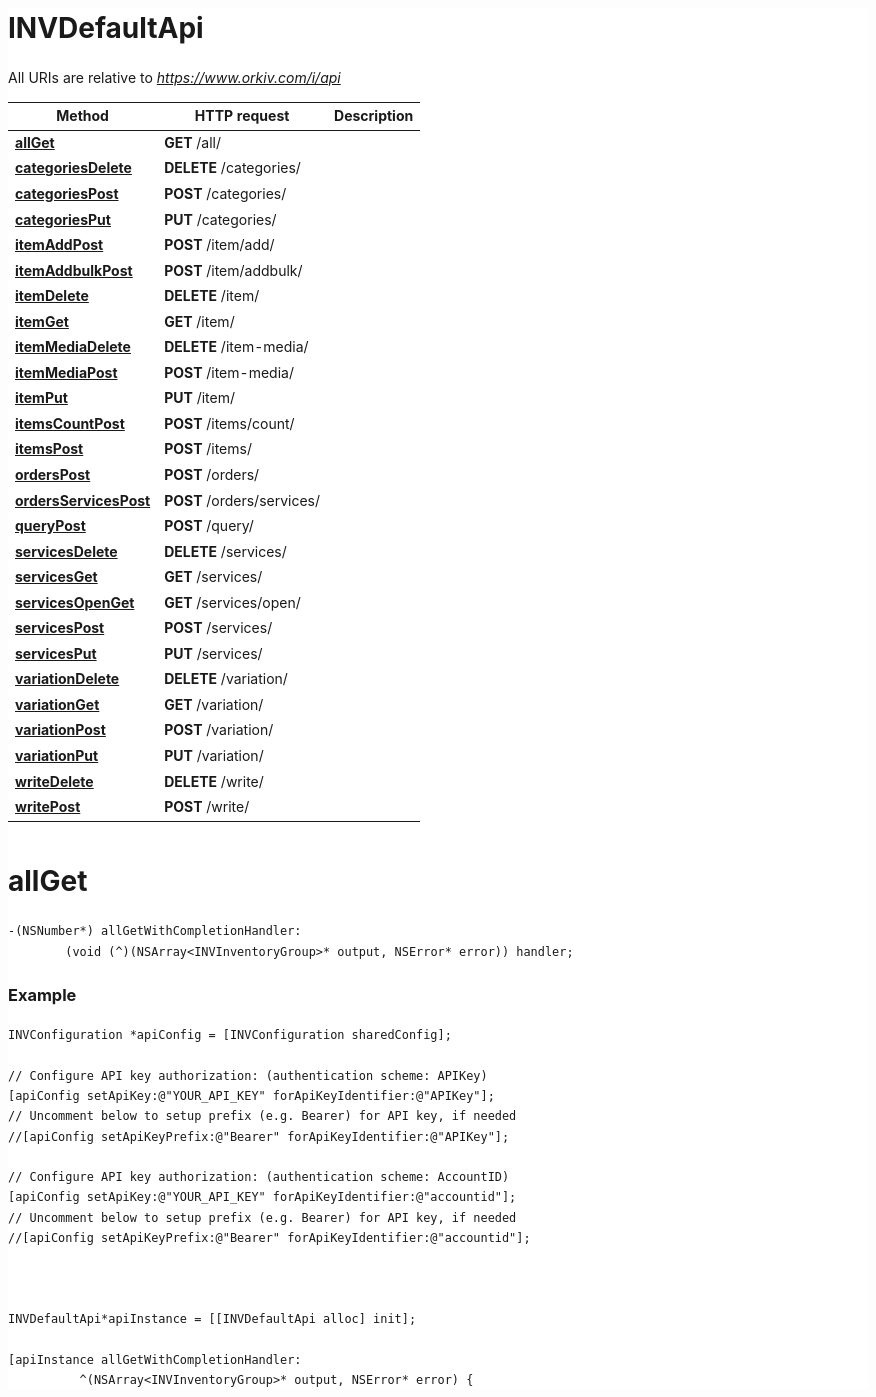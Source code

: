 # INVDefaultApi

All URIs are relative to *https://www.orkiv.com/i/api*

Method | HTTP request | Description
------------- | ------------- | -------------
[**allGet**](INVDefaultApi.md#allget) | **GET** /all/ | 
[**categoriesDelete**](INVDefaultApi.md#categoriesdelete) | **DELETE** /categories/ | 
[**categoriesPost**](INVDefaultApi.md#categoriespost) | **POST** /categories/ | 
[**categoriesPut**](INVDefaultApi.md#categoriesput) | **PUT** /categories/ | 
[**itemAddPost**](INVDefaultApi.md#itemaddpost) | **POST** /item/add/ | 
[**itemAddbulkPost**](INVDefaultApi.md#itemaddbulkpost) | **POST** /item/addbulk/ | 
[**itemDelete**](INVDefaultApi.md#itemdelete) | **DELETE** /item/ | 
[**itemGet**](INVDefaultApi.md#itemget) | **GET** /item/ | 
[**itemMediaDelete**](INVDefaultApi.md#itemmediadelete) | **DELETE** /item-media/ | 
[**itemMediaPost**](INVDefaultApi.md#itemmediapost) | **POST** /item-media/ | 
[**itemPut**](INVDefaultApi.md#itemput) | **PUT** /item/ | 
[**itemsCountPost**](INVDefaultApi.md#itemscountpost) | **POST** /items/count/ | 
[**itemsPost**](INVDefaultApi.md#itemspost) | **POST** /items/ | 
[**ordersPost**](INVDefaultApi.md#orderspost) | **POST** /orders/ | 
[**ordersServicesPost**](INVDefaultApi.md#ordersservicespost) | **POST** /orders/services/ | 
[**queryPost**](INVDefaultApi.md#querypost) | **POST** /query/ | 
[**servicesDelete**](INVDefaultApi.md#servicesdelete) | **DELETE** /services/ | 
[**servicesGet**](INVDefaultApi.md#servicesget) | **GET** /services/ | 
[**servicesOpenGet**](INVDefaultApi.md#servicesopenget) | **GET** /services/open/ | 
[**servicesPost**](INVDefaultApi.md#servicespost) | **POST** /services/ | 
[**servicesPut**](INVDefaultApi.md#servicesput) | **PUT** /services/ | 
[**variationDelete**](INVDefaultApi.md#variationdelete) | **DELETE** /variation/ | 
[**variationGet**](INVDefaultApi.md#variationget) | **GET** /variation/ | 
[**variationPost**](INVDefaultApi.md#variationpost) | **POST** /variation/ | 
[**variationPut**](INVDefaultApi.md#variationput) | **PUT** /variation/ | 
[**writeDelete**](INVDefaultApi.md#writedelete) | **DELETE** /write/ | 
[**writePost**](INVDefaultApi.md#writepost) | **POST** /write/ | 


# **allGet**
```objc
-(NSNumber*) allGetWithCompletionHandler: 
        (void (^)(NSArray<INVInventoryGroup>* output, NSError* error)) handler;
```



### Example 
```objc
INVConfiguration *apiConfig = [INVConfiguration sharedConfig];

// Configure API key authorization: (authentication scheme: APIKey)
[apiConfig setApiKey:@"YOUR_API_KEY" forApiKeyIdentifier:@"APIKey"];
// Uncomment below to setup prefix (e.g. Bearer) for API key, if needed
//[apiConfig setApiKeyPrefix:@"Bearer" forApiKeyIdentifier:@"APIKey"];

// Configure API key authorization: (authentication scheme: AccountID)
[apiConfig setApiKey:@"YOUR_API_KEY" forApiKeyIdentifier:@"accountid"];
// Uncomment below to setup prefix (e.g. Bearer) for API key, if needed
//[apiConfig setApiKeyPrefix:@"Bearer" forApiKeyIdentifier:@"accountid"];



INVDefaultApi*apiInstance = [[INVDefaultApi alloc] init];

[apiInstance allGetWithCompletionHandler: 
          ^(NSArray<INVInventoryGroup>* output, NSError* error) {
```